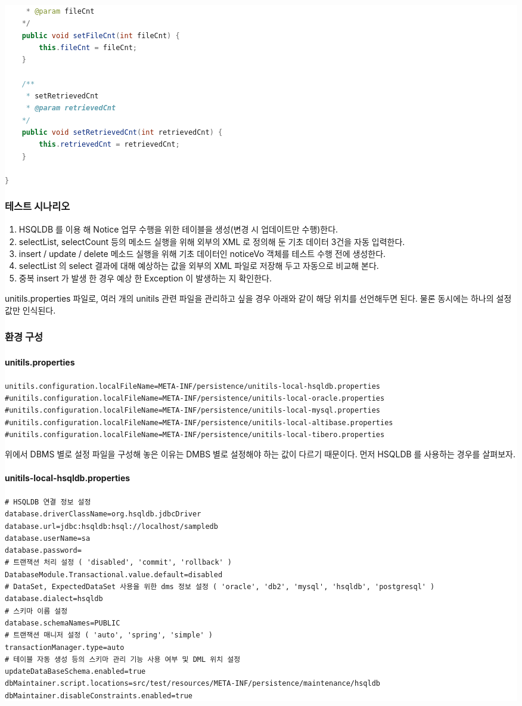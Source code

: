 ```java
	 * @param fileCnt
	*/
	public void setFileCnt(int fileCnt) {
		this.fileCnt = fileCnt;
	}
 
	/**
	 * setRetrievedCnt
	 * @param retrievedCnt
	*/
	public void setRetrievedCnt(int retrievedCnt) {
		this.retrievedCnt = retrievedCnt;
	}
 
}
```

### 테스트 시나리오

1. HSQLDB 를 이용 해 Notice 업무 수행을 위한 테이블을 생성(변경 시 업데이트만 수행)한다.
2. selectList, selectCount 등의 메소드 실행을 위해 외부의 XML 로 정의해 둔 기초 데이터 3건을 자동 입력한다.
3. insert / update / delete 메소드 실행을 위해 기초 데이터인 noticeVo 객체를 테스트 수행 전에 생성한다.
4. selectList 의 select 결과에 대해 예상하는 값을 외부의 XML 파일로 저장해 두고 자동으로 비교해 본다.
5. 중복 insert 가 발생 한 경우 예상 한 Exception 이 발생하는 지 확인한다.

unitils.properties 파일로, 여러 개의 unitils 관련 파일을 관리하고 싶을 경우 아래와 같이 해당 위치를 선언해두면 된다. 물론 동시에는 하나의 설정 값만 인식된다.

### 환경 구성

#### unitils.properties

```properties
unitils.configuration.localFileName=META-INF/persistence/unitils-local-hsqldb.properties
#unitils.configuration.localFileName=META-INF/persistence/unitils-local-oracle.properties
#unitils.configuration.localFileName=META-INF/persistence/unitils-local-mysql.properties
#unitils.configuration.localFileName=META-INF/persistence/unitils-local-altibase.properties
#unitils.configuration.localFileName=META-INF/persistence/unitils-local-tibero.properties
```

위에서 DBMS 별로 설정 파일을 구성해 놓은 이유는 DMBS 별로 설정해야 하는 값이 다르기 때문이다. 먼저 HSQLDB 를 사용하는 경우를 살펴보자.

#### unitils-local-hsqldb.properties

```properties
# HSQLDB 연결 정보 설정
database.driverClassName=org.hsqldb.jdbcDriver
database.url=jdbc:hsqldb:hsql://localhost/sampledb
database.userName=sa
database.password=
# 트랜잭션 처리 설정 ( 'disabled', 'commit', 'rollback' )
DatabaseModule.Transactional.value.default=disabled
# DataSet, ExpectedDataSet 사용을 위한 dms 정보 설정 ( 'oracle', 'db2', 'mysql', 'hsqldb', 'postgresql' )
database.dialect=hsqldb
# 스키마 이름 설정
database.schemaNames=PUBLIC
# 트랜잭션 매니저 설정 ( 'auto', 'spring', 'simple' )
transactionManager.type=auto
# 테이블 자동 생성 등의 스키마 관리 기능 사용 여부 및 DML 위치 설정
updateDataBaseSchema.enabled=true
dbMaintainer.script.locations=src/test/resources/META-INF/persistence/maintenance/hsqldb
dbMaintainer.disableConstraints.enabled=true
```
